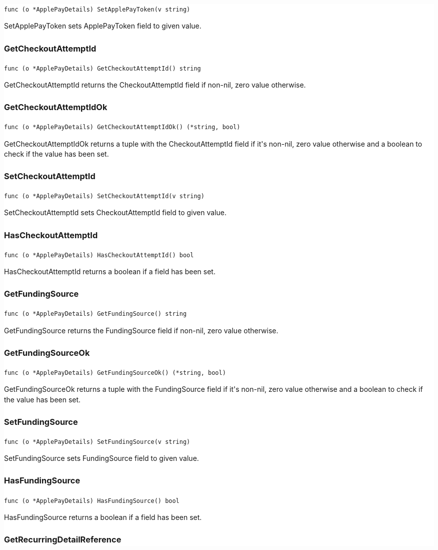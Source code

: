 `func (o *ApplePayDetails) SetApplePayToken(v string)`

SetApplePayToken sets ApplePayToken field to given value.


### GetCheckoutAttemptId

`func (o *ApplePayDetails) GetCheckoutAttemptId() string`

GetCheckoutAttemptId returns the CheckoutAttemptId field if non-nil, zero value otherwise.

### GetCheckoutAttemptIdOk

`func (o *ApplePayDetails) GetCheckoutAttemptIdOk() (*string, bool)`

GetCheckoutAttemptIdOk returns a tuple with the CheckoutAttemptId field if it's non-nil, zero value otherwise
and a boolean to check if the value has been set.

### SetCheckoutAttemptId

`func (o *ApplePayDetails) SetCheckoutAttemptId(v string)`

SetCheckoutAttemptId sets CheckoutAttemptId field to given value.

### HasCheckoutAttemptId

`func (o *ApplePayDetails) HasCheckoutAttemptId() bool`

HasCheckoutAttemptId returns a boolean if a field has been set.

### GetFundingSource

`func (o *ApplePayDetails) GetFundingSource() string`

GetFundingSource returns the FundingSource field if non-nil, zero value otherwise.

### GetFundingSourceOk

`func (o *ApplePayDetails) GetFundingSourceOk() (*string, bool)`

GetFundingSourceOk returns a tuple with the FundingSource field if it's non-nil, zero value otherwise
and a boolean to check if the value has been set.

### SetFundingSource

`func (o *ApplePayDetails) SetFundingSource(v string)`

SetFundingSource sets FundingSource field to given value.

### HasFundingSource

`func (o *ApplePayDetails) HasFundingSource() bool`

HasFundingSource returns a boolean if a field has been set.

### GetRecurringDetailReference
